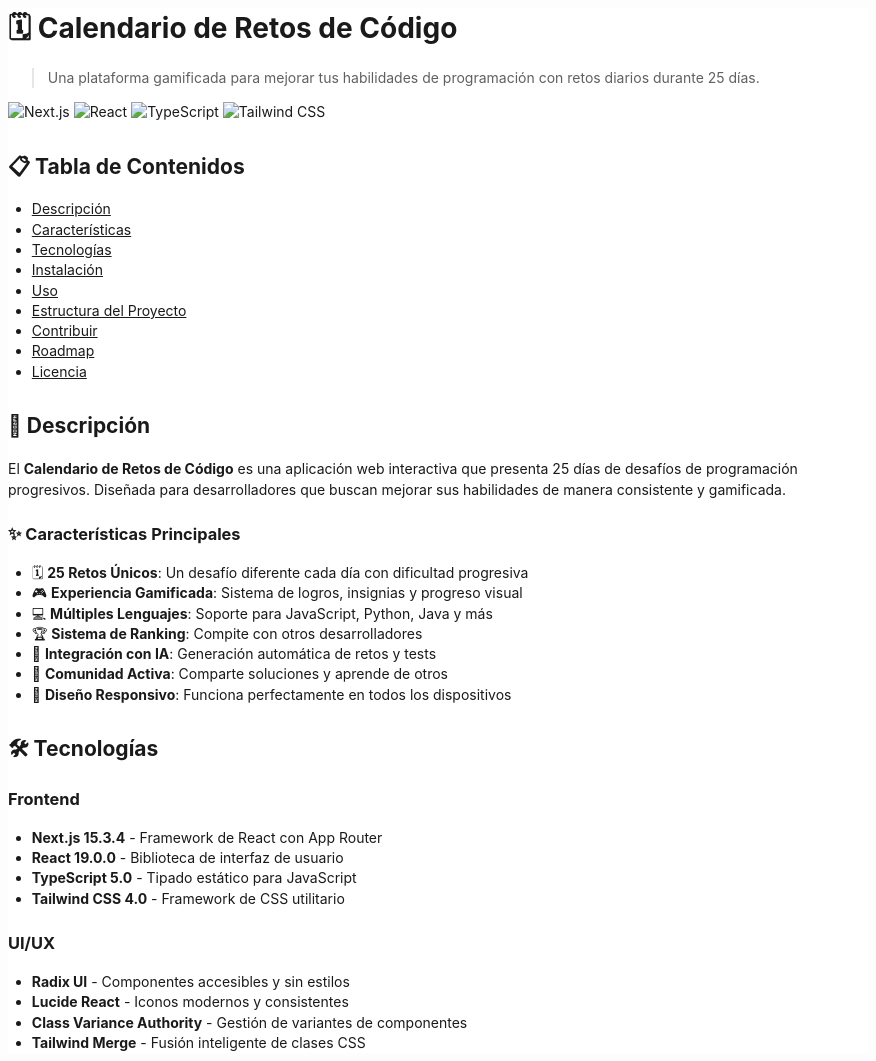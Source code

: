 # 🗓️ Calendario de Retos de Código

> Una plataforma gamificada para mejorar tus habilidades de programación con retos diarios durante 25 días.

![Next.js](https://img.shields.io/badge/Next.js-15.3.4-black?style=for-the-badge&logo=next.js)
![React](https://img.shields.io/badge/React-19.0.0-blue?style=for-the-badge&logo=react)
![TypeScript](https://img.shields.io/badge/TypeScript-5.0-blue?style=for-the-badge&logo=typescript)
![Tailwind CSS](https://img.shields.io/badge/Tailwind_CSS-4.0-38B2AC?style=for-the-badge&logo=tailwind-css)

## 📋 Tabla de Contenidos

- [Descripción](#-descripción)
- [Características](#-características)
- [Tecnologías](#-tecnologías)
- [Instalación](#-instalación)
- [Uso](#-uso)
- [Estructura del Proyecto](#-estructura-del-proyecto)
- [Contribuir](#-contribuir)
- [Roadmap](#-roadmap)
- [Licencia](#-licencia)

## 🎯 Descripción

El **Calendario de Retos de Código** es una aplicación web interactiva que presenta 25 días de desafíos de programación progresivos. Diseñada para desarrolladores que buscan mejorar sus habilidades de manera consistente y gamificada.

### ✨ Características Principales

- 🗓️ **25 Retos Únicos**: Un desafío diferente cada día con dificultad progresiva
- 🎮 **Experiencia Gamificada**: Sistema de logros, insignias y progreso visual
- 💻 **Múltiples Lenguajes**: Soporte para JavaScript, Python, Java y más
- 🏆 **Sistema de Ranking**: Compite con otros desarrolladores
- 🤖 **Integración con IA**: Generación automática de retos y tests
- 👥 **Comunidad Activa**: Comparte soluciones y aprende de otros
- 📱 **Diseño Responsivo**: Funciona perfectamente en todos los dispositivos

## 🛠️ Tecnologías

### Frontend
- **Next.js 15.3.4** - Framework de React con App Router
- **React 19.0.0** - Biblioteca de interfaz de usuario
- **TypeScript 5.0** - Tipado estático para JavaScript
- **Tailwind CSS 4.0** - Framework de CSS utilitario

### UI/UX
- **Radix UI** - Componentes accesibles y sin estilos
- **Lucide React** - Iconos modernos y consistentes
- **Class Variance Authority** - Gestión de variantes de componentes
- **Tailwind Merge** - Fusión inteligente de clases CSS
